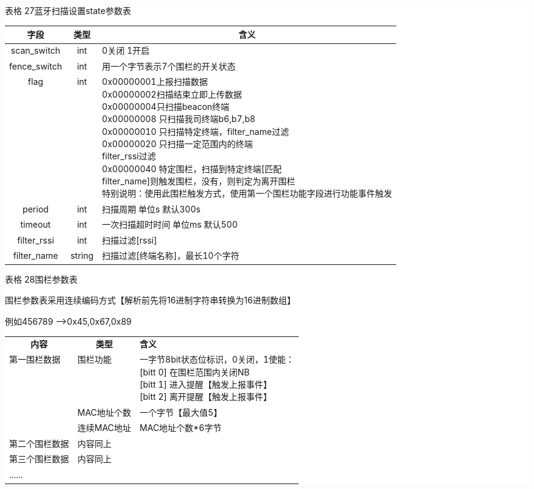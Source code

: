 表格 27蓝牙扫描设置state参数表

|   **字段**   | **类型** | **含义**                                                     |
| :----------: | :------: | ------------------------------------------------------------ |
| scan_switch  |   int    | 0关闭 1开启                                                  |
| fence_switch |   int    | 用一个字节表示7个围栏的开关状态                              |
|     flag     |   int    | 0x00000001上报扫描数据<br />  0x00000002扫描结束立即上传数据<br />  0x00000004只扫描beacon终端<br />  0x00000008 只扫描我司终端b6,b7,b8<br />  0x00000010 只扫描特定终端，filter_name过滤<br />  0x00000020 只扫描一定范围内的终端<br />  filter_rssi过滤<br />  0x00000040 特定围栏，扫描到特定终端[匹配<br />  filter_name]则触发围栏，没有，则判定为离开围栏<br />  特别说明：使用此围栏触发方式，使用第一个围栏功能字段进行功能事件触发 |
|    period    |   int    | 扫描周期 单位s 默认300s                                      |
|   timeout    |   int    | 一次扫描超时时间 单位ms 默认500                              |
| filter_rssi  |   int    | 扫描过滤[rssi]                                               |
| filter_name  |  string  | 扫描过滤[终端名称]，最长10个字符                             |

表格 28围栏参数表

围栏参数表采用连续编码方式【解析前先将16进制字符串转换为16进制数组】

例如456789 -->0x45,0x67,0x89

<table>
  	<tr>
      <td><center><b>内容</b></center></td>
      <td><center><b>类型</b></center></td>
      <td><b>含义</b></td>
  </tr>
  <tr>
  		<td rowspan="3">第一围栏数据</td>
      <td>围栏功能</td>
      <td>
    		一字节8bit状态位标识，0关闭，1使能：<br />
				[bitt 0] 在围栏范围内关闭NB <br />
				[bitt 1] 进入提醒【触发上报事件】<br />
				[bitt 2] 离开提醒【触发上报事件】
    </td>
  </tr>
  <tr>
      <td>MAC地址个数</td>
      <td>一个字节【最大值5】</td>
  </tr>
  <tr>
      <td>连续MAC地址</td>
      <td>MAC地址个数*6字节</td>
  </tr>
  <tr>
  		<td>第二个围栏数据</td>
      <td>内容同上</td>
      <td></td>
  </tr>
  <tr>
  		<td>第三个围栏数据</td>
      <td>内容同上</td>
      <td></td>
  </tr>
  <tr>
  		<td>......</td>
      <td></td>
      <td></td>
  </tr>
  </table>
